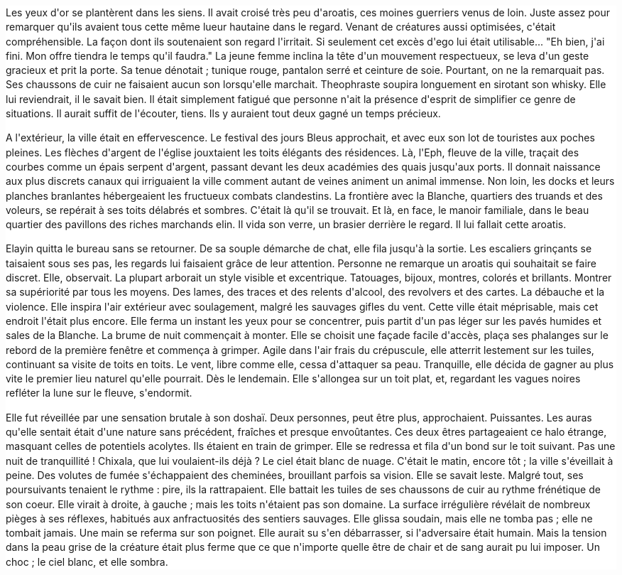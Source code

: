 Les yeux d'or se plantèrent dans les siens. Il avait croisé très peu d'aroatis, ces moines guerriers venus de loin. Juste assez pour remarquer qu'ils avaient tous cette même lueur hautaine dans le regard. Venant de créatures aussi optimisées, c'était compréhensible. La façon dont ils soutenaient son regard l'irritait. Si seulement cet excès d'ego lui était utilisable...
  "Eh bien, j'ai fini. Mon offre tiendra le temps qu'il faudra."
  La jeune femme inclina la tête d'un mouvement respectueux, se leva d'un geste gracieux et prit la porte. Sa tenue dénotait ; tunique rouge, pantalon serré et ceinture de soie. Pourtant, on ne la remarquait pas. Ses chaussons de cuir ne faisaient aucun son lorsqu'elle marchait.
Theophraste soupira longuement en sirotant son whisky. Elle lui reviendrait, il le savait bien. Il était simplement fatigué que personne n'ait la présence d'esprit de simplifier ce genre de situations. Il aurait suffit de l'écouter, tiens. Ils y auraient tout deux gagné un temps précieux.

A l'extérieur, la ville était en effervescence. Le festival des jours Bleus approchait, et avec eux son lot de touristes aux poches pleines. Les flèches d'argent de l'église jouxtaient les toits élégants des résidences. Là, l'Eph, fleuve de la ville, traçait des courbes comme un épais serpent d'argent, passant devant les deux académies des quais jusqu'aux ports. Il donnait naissance aux plus discrets canaux qui irriguaient la ville comment autant de veines animent un animal immense. Non loin, les docks et leurs planches branlantes hébergeaient les fructueux combats clandestins. La frontière avec la Blanche, quartiers des truands et des voleurs, se repérait à ses toits délabrés et sombres.
C'était là qu'il se trouvait. Et là, en face, le manoir familiale, dans le beau quartier des pavillons des riches marchands elin.
Il vida son verre, un brasier derrière le regard.
Il lui fallait cette aroatis.

Elayin quitta le bureau sans se retourner. De sa souple démarche de chat, elle fila jusqu'à la sortie. Les escaliers grinçants se taisaient sous ses pas, les regards lui faisaient grâce de leur attention. Personne ne remarque un aroatis qui souhaitait se faire discret. 
Elle, observait. La plupart arborait un style visible et excentrique. Tatouages, bijoux, montres, colorés et brillants. Montrer sa supériorité par tous les moyens. Des lames, des traces et des relents d'alcool, des revolvers et des cartes.
La débauche et la violence.
Elle inspira l'air extérieur avec soulagement, malgré les sauvages gifles du vent. Cette ville était méprisable, mais cet endroit l'était plus encore. Elle ferma un instant les yeux pour se concentrer, puis partit d'un pas léger sur les pavés humides et sales de la Blanche.
La brume de nuit commençait à monter. Elle se choisit une façade facile d'accès, plaça ses phalanges sur le rebord de la première fenêtre et commença à grimper. Agile dans l'air frais du crépuscule, elle atterrit lestement sur les tuiles, continuant sa visite de toits en toits. Le vent, libre comme elle, cessa d'attaquer sa peau. Tranquille, elle décida de gagner au plus vite le premier lieu naturel qu'elle pourrait. Dès le lendemain. 
Elle s'allongea sur un toit plat, et, regardant les vagues noires refléter la lune sur le fleuve, s'endormit.

Elle fut réveillée par une sensation brutale à son doshaï. Deux personnes, peut être plus, approchaient. Puissantes. Les auras qu'elle sentait était d'une nature sans précédent, fraîches et presque envoûtantes. Ces deux êtres partageaient ce halo étrange, masquant celles de potentiels acolytes. 
Ils étaient en train de grimper.
Elle se redressa et fila d'un bond sur le toit suivant. Pas une nuit de tranquillité ! Chixala, que lui voulaient-ils déjà ?
Le ciel était blanc de nuage. C'était le matin, encore tôt ; la ville s'éveillait à peine. Des volutes de fumée s'échappaient des cheminées, brouillant parfois sa vision.
Elle se savait leste. Malgré tout, ses poursuivants tenaient le rythme : pire, ils la rattrapaient. Elle battait les tuiles de ses chaussons de cuir au rythme frénétique de son coeur.
Elle virait à droite, à gauche ; mais les toits n'étaient pas son domaine. La surface irrégulière révélait de nombreux pièges à ses réflexes, habitués aux anfractuosités des sentiers sauvages.
Elle glissa soudain, mais elle ne tomba pas ; elle ne tombait jamais. Une main se referma sur son poignet.
Elle aurait su s'en débarrasser, si l'adversaire était humain.
Mais la tension dans la peau grise de la créature était plus ferme que ce que n'importe quelle être de chair et de sang aurait pu lui imposer.
Un choc ; le ciel blanc, et elle sombra.
